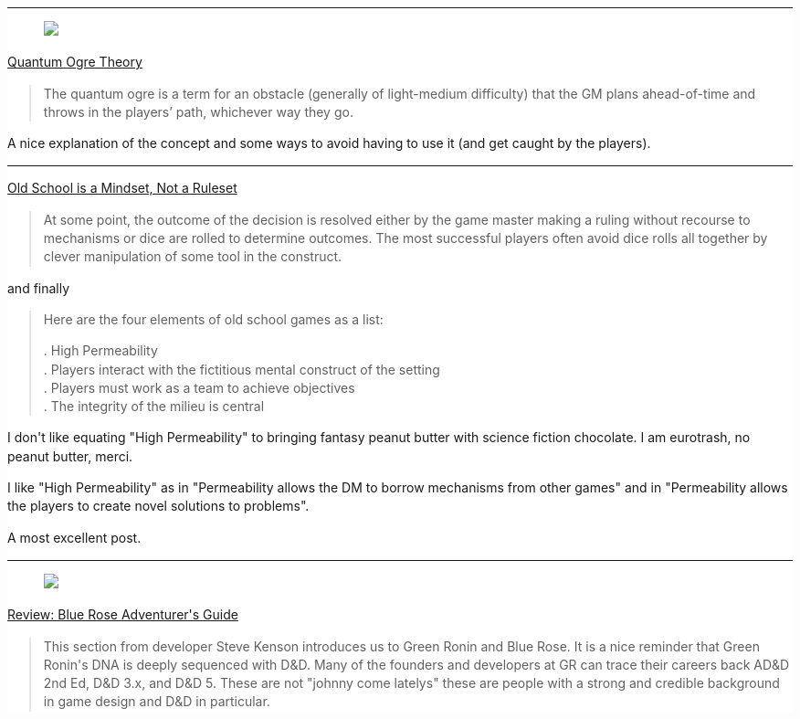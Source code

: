 <hr/>

<figure class="right smaller">
<a href="https://tatabletop.com/2020/06/22/quantum-ogre-theory/"><img src="images/20210627_picktwo.png" loading="lazy" /></a>
<figcaption>
</figcaption>
</figure>

[Quantum Ogre Theory](https://tatabletop.com/2020/06/22/quantum-ogre-theory/)

> The quantum ogre is a term for an obstacle (generally of light-medium difficulty) that the GM plans ahead-of-time and throws in the players’ path, whichever way they go.

A nice explanation of the concept and some ways to avoid having to use it (and get caught by the players).

<hr id="old_school_mindset"/>

[Old School is a Mindset, Not a Ruleset](https://grumpywizard.home.blog/2021/06/24/old-school-is-a-mindset-not-a-ruleset/)

> At some point, the outcome of the decision is resolved either by the game master making a ruling without recourse to mechanisms or dice are rolled to determine outcomes. The most successful players often avoid dice rolls all together by clever manipulation of some tool in the construct.

and finally

> Here are the four elements of old school games as a list:
>
> . High Permeability<br/>
> . Players interact with the fictitious mental construct of the setting<br/>
> . Players must work as a team to achieve objectives<br/>
> . The integrity of the milieu is central<br/>

I don't like equating "High Permeability" to bringing fantasy peanut butter with science fiction chocolate. I am eurotrash, no peanut butter, merci.

I like "High Permeability" as in "Permeability allows the DM to borrow mechanisms from other games" and in "Permeability allows the players to create novel solutions to problems".

A most excellent post.

<hr/>

<figure class="right smaller">
<a href="https://theotherside.timsbrannan.com/2021/06/review-blue-rose-adventurers-guide.html"><img src="images/20210627_blue.jpg" loading="lazy" /></a>
<figcaption>
</figcaption>
</figure>

[Review: Blue Rose Adventurer's Guide](https://theotherside.timsbrannan.com/2021/06/review-blue-rose-adventurers-guide.html)

> This section from developer Steve Kenson introduces us to Green Ronin and Blue Rose.  It is a nice reminder that Green Ronin's DNA is deeply sequenced with D&D.  Many of the founders and developers at GR can trace their careers back AD&D 2nd Ed, D&D 3.x, and D&D 5.  These are not "johnny come latelys" these are people with a strong and credible background in game design and D&D in particular.

